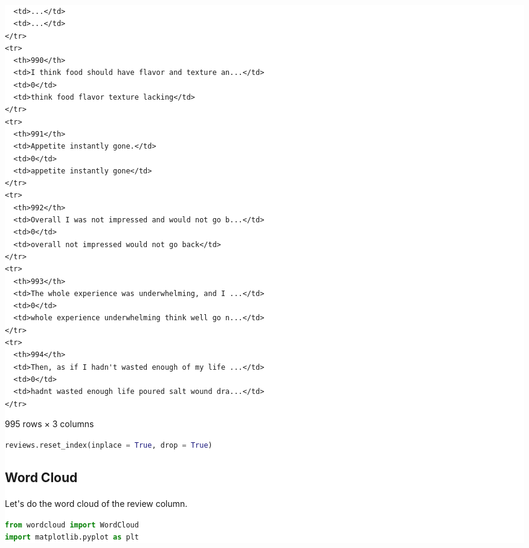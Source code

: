       <td>...</td>
      <td>...</td>
    </tr>
    <tr>
      <th>990</th>
      <td>I think food should have flavor and texture an...</td>
      <td>0</td>
      <td>think food flavor texture lacking</td>
    </tr>
    <tr>
      <th>991</th>
      <td>Appetite instantly gone.</td>
      <td>0</td>
      <td>appetite instantly gone</td>
    </tr>
    <tr>
      <th>992</th>
      <td>Overall I was not impressed and would not go b...</td>
      <td>0</td>
      <td>overall not impressed would not go back</td>
    </tr>
    <tr>
      <th>993</th>
      <td>The whole experience was underwhelming, and I ...</td>
      <td>0</td>
      <td>whole experience underwhelming think well go n...</td>
    </tr>
    <tr>
      <th>994</th>
      <td>Then, as if I hadn't wasted enough of my life ...</td>
      <td>0</td>
      <td>hadnt wasted enough life poured salt wound dra...</td>
    </tr>
  </tbody>
</table>
<p>995 rows × 3 columns</p>
</div>




```python
reviews.reset_index(inplace = True, drop = True)
```

## Word Cloud

Let's do the word cloud of the review column.


```python
from wordcloud import WordCloud
import matplotlib.pyplot as plt
```
